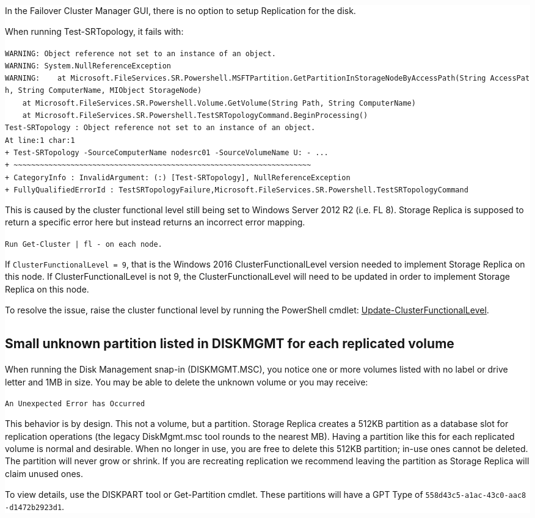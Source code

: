 In the Failover Cluster Manager GUI, there is no option to setup Replication for the disk.

When running Test-SRTopology, it fails with:

```
WARNING: Object reference not set to an instance of an object.
WARNING: System.NullReferenceException
WARNING:    at Microsoft.FileServices.SR.Powershell.MSFTPartition.GetPartitionInStorageNodeByAccessPath(String AccessPath, String ComputerName, MIObject StorageNode)
    at Microsoft.FileServices.SR.Powershell.Volume.GetVolume(String Path, String ComputerName)
    at Microsoft.FileServices.SR.Powershell.TestSRTopologyCommand.BeginProcessing()
Test-SRTopology : Object reference not set to an instance of an object.
At line:1 char:1
+ Test-SRTopology -SourceComputerName nodesrc01 -SourceVolumeName U: - ...
+ ~~~~~~~~~~~~~~~~~~~~~~~~~~~~~~~~~~~~~~~~~~~~~~~~~~~~~~~~~~~~~~~~~~~~
+ CategoryInfo : InvalidArgument: (:) [Test-SRTopology], NullReferenceException
+ FullyQualifiedErrorId : TestSRTopologyFailure,Microsoft.FileServices.SR.Powershell.TestSRTopologyCommand
```

This is caused by the cluster functional level still being set to Windows Server 2012 R2 (i.e. FL 8). Storage Replica is supposed to return a specific error here but instead returns an incorrect error mapping.

```
Run Get-Cluster | fl - on each node.
```

If `ClusterFunctionalLevel = 9`, that is the Windows 2016 ClusterFunctionalLevel version needed to implement Storage Replica on this node.
If ClusterFunctionalLevel is not 9, the ClusterFunctionalLevel will need to be updated in order to implement Storage Replica on this node.

To resolve the issue, raise the cluster functional level by running the PowerShell cmdlet: [Update-ClusterFunctionalLevel](/powershell/module/failoverclusters/update-clusterfunctionallevel).

## Small unknown partition listed in DISKMGMT for each replicated volume

When running the Disk Management snap-in (DISKMGMT.MSC), you notice one or more volumes listed with no label or drive letter and 1MB in size. You may be able to delete the unknown volume or you may receive:

```
An Unexpected Error has Occurred
```

This behavior is by design. This not a volume, but a partition. Storage Replica creates a 512KB partition as a database slot for replication operations (the legacy DiskMgmt.msc tool rounds to the nearest MB). Having a partition like this for each replicated volume is normal and desirable. When no longer in use, you are free to delete this 512KB partition; in-use ones cannot be deleted. The partition will never grow or shrink. If you are recreating replication we recommend leaving the partition as Storage Replica will claim unused ones.

To view details, use the DISKPART tool or Get-Partition cmdlet. These partitions will have a GPT Type of `558d43c5-a1ac-43c0-aac8-d1472b2923d1`.
